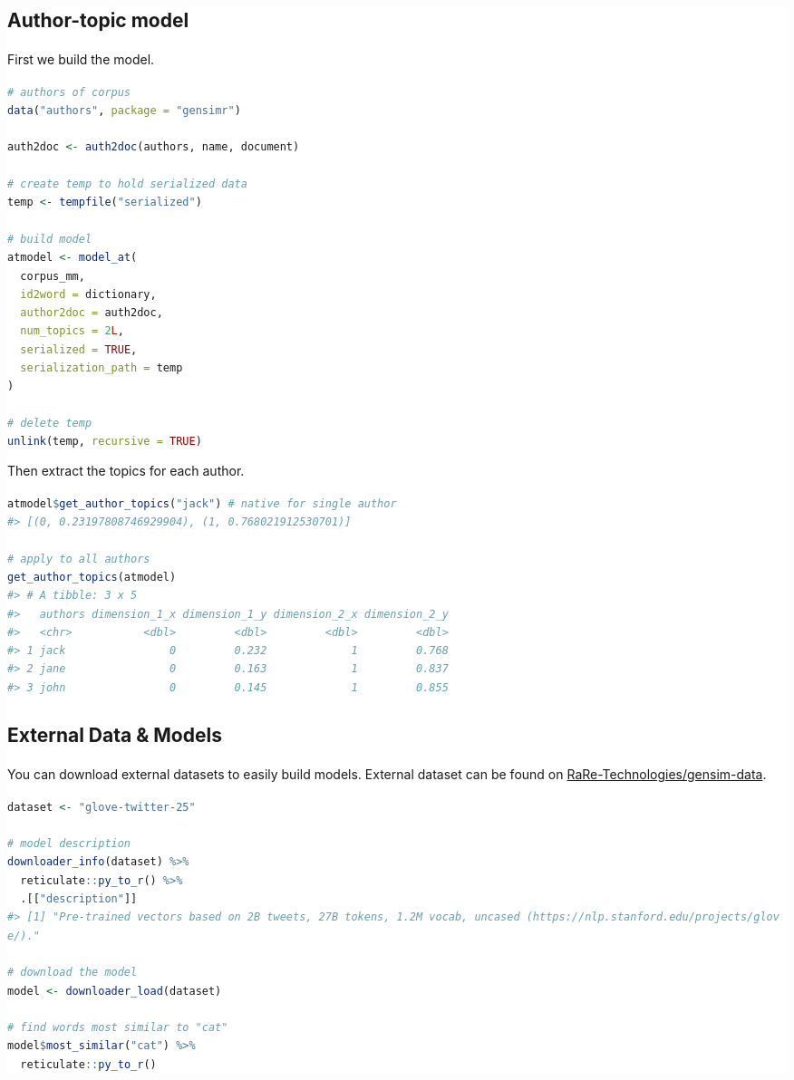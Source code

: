 ## Author-topic model

First we build the model.

``` r
# authors of corpus
data("authors", package = "gensimr")

auth2doc <- auth2doc(authors, name, document)

# create temp to hold serialized data
temp <- tempfile("serialized")

# build model
atmodel <- model_at(
  corpus_mm, 
  id2word = dictionary, 
  author2doc = auth2doc, 
  num_topics = 2L, 
  serialized = TRUE,
  serialization_path = temp
)

# delete temp
unlink(temp, recursive = TRUE)
```

Then extract the topics for each author.

``` r
atmodel$get_author_topics("jack") # native for single author 
#> [(0, 0.23197808746929904), (1, 0.768021912530701)]

# apply to all authors
get_author_topics(atmodel)
#> # A tibble: 3 x 5
#>   authors dimension_1_x dimension_1_y dimension_2_x dimension_2_y
#>   <chr>           <dbl>         <dbl>         <dbl>         <dbl>
#> 1 jack                0         0.232             1         0.768
#> 2 jane                0         0.163             1         0.837
#> 3 john                0         0.145             1         0.855
```

## External Data & Models

You can download external datasets to easily build models. External
dataset can be found on
[RaRe-Technologies/gensim-data](https://github.com/RaRe-Technologies/gensim-data).

``` r
dataset <- "glove-twitter-25"

# model description
downloader_info(dataset) %>% 
  reticulate::py_to_r() %>% 
  .[["description"]]
#> [1] "Pre-trained vectors based on 2B tweets, 27B tokens, 1.2M vocab, uncased (https://nlp.stanford.edu/projects/glove/)."

# download the model
model <- downloader_load(dataset)

# find words most similar to "cat"
model$most_similar("cat") %>% 
  reticulate::py_to_r()
```